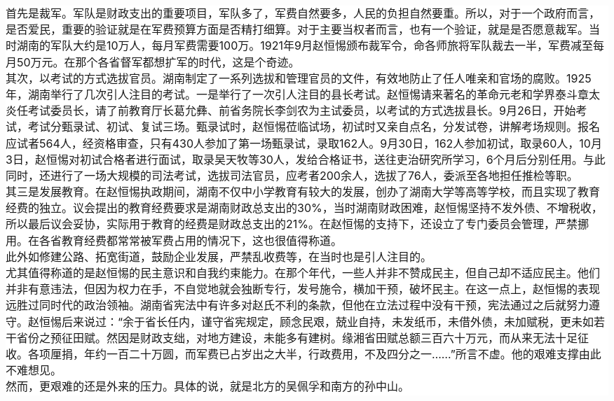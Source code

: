  <section>
  <span style="font-size: 12pt;">
  </span>
 </section>
 <section>
  <span style="font-size: 12pt;">
   首先是裁军。军队是财政支出的重要项目，军队多了，军费自然要多，人民的负担自然要重。所以，对于一个政府而言，是否爱民，重要的验证就是在军费预算方面是否精打细算。对于主要当权者而言，也有一个验证，就是是否愿意裁军。当时湖南的军队大约是10万人，每月军费需要100万。1921年9月赵恒惕颁布裁军令，命各师旅将军队裁去一半，军费减至每月50万元。在那个各省督军都想扩军的时代，这是个奇迹。
  </span>
 </section>
 <section>
  <span style="font-size: 12pt;">
  </span>
 </section>
 <section>
  <span style="font-size: 12pt;">
   其次，以考试的方式选拔官员。湖南制定了一系列选拔和管理官员的文件，有效地防止了任人唯亲和官场的腐败。1925年，湖南举行了几次引人注目的考试。一是举行了一次引人注目的县长考试。赵恒惕请来著名的革命元老和学界泰斗章太炎任考试委员长，请了前教育厅长葛允彝、前省务院长李剑农为主试委员，以考试的方式选拔县长。9月26日，开始考试，考试分甄录试、初试、复试三场。甄录试时，赵恒惕莅临试场，初试时又亲自点名，分发试卷，讲解考场规则。报名应试者564人，经资格审查，只有430人参加了第一场甄录试，录取162人。9月30日，162人参加初试，取录60人，10月3日，赵恒惕对初试合格者进行面试，取录吴天牧等30人，发给合格证书，送往吏治研究所学习，6个月后分别任用。与此同时，还进行了一场大规模的司法考试，选拔司法官员，应考者200余人，选拔了76人，委派至各地担任推检等职。
  </span>
 </section>
 <section>
  <span style="font-size: 12pt;">
  </span>
 </section>
 <section>
  <span style="font-size: 12pt;">
   其三是发展教育。在赵恒惕执政期间，湖南不仅中小学教育有较大的发展，创办了湖南大学等高等学校，而且实现了教育经费的独立。议会提出的教育经费要求是湖南财政总支出的30%，当时湖南财政困难，赵恒惕坚持不发外债、不增税收，所以最后议会妥协，实际用于教育的经费是财政总支出的21%。在赵恒惕的支持下，还设立了专门委员会管理，严禁挪用。在各省教育经费都常常被军费占用的情况下，这也很值得称道。
  </span>
 </section>
 <section>
  <span style="font-size: 12pt;">
  </span>
 </section>
 <section>
  <span style="font-size: 12pt;">
   此外如修建公路、拓宽街道，鼓励企业发展，严禁乱收费等，在当时也是引人注目的。
  </span>
 </section>
 <section>
  <span style="font-size: 12pt;">
  </span>
 </section>
 <section>
  <span style="font-size: 12pt;">
   尤其值得称道的是赵恒惕的民主意识和自我约束能力。在那个年代，一些人并非不赞成民主，但自己却不适应民主。他们并非有意违法，但因为权力在手，不自觉地就会独断专行，发号施令，横加干预，破坏民主。在这一点上，赵恒惕的表现远胜过同时代的政治领袖。湖南省宪法中有许多对赵氏不利的条款，但他在立法过程中没有干预，宪法通过之后就努力遵守。赵恒惕后来说过：“余于省长任内，谨守省宪规定，顾念民艰，兢业自持，未发纸币，未借外债，未加赋税，更未如若干省份之预征田赋。然因是财政支绌，对地方建设，未能多有建树。缘湘省田赋总额三百六十万元，而从来无法十足征收。各项厘捐，年约一百二十万圆，而军费已占岁出之大半，行政费用，不及四分之一……”所言不虚。他的艰难支撑由此不难想见。
  </span>
 </section>
 <section>
  <span style="font-size: 12pt;">
  </span>
 </section>
 <section>
  <span style="font-size: 12pt;">
   然而，更艰难的还是外来的压力。具体的说，就是北方的吴佩孚和南方的孙中山。
  </span>
 </section>
 <section>
 </section>